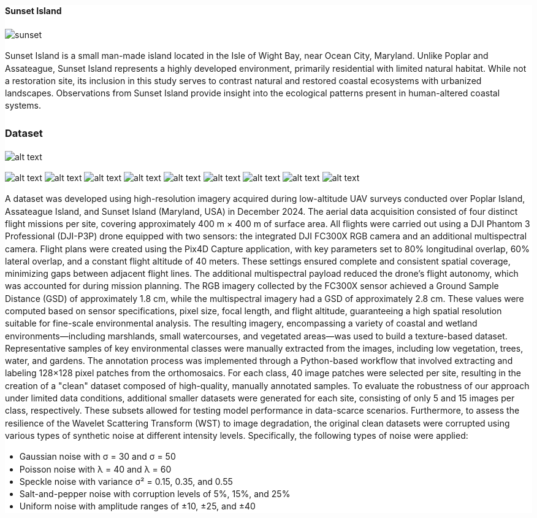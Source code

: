 #### Sunset Island
![sunset](images/DJI_0246_sun.JPG)

Sunset Island is a small man-made island located in the Isle of Wight Bay, near Ocean City, Maryland. Unlike Poplar and Assateague, Sunset Island represents a highly developed environment, primarily residential with limited natural habitat. While not a restoration site, its inclusion in this study serves to contrast natural and restored coastal ecosystems with urbanized landscapes. Observations from Sunset Island provide insight into the ecological patterns present in human-altered coastal systems.

### Dataset
![alt text](images/strum.png)

![alt text](images/pop_low.png)
![alt text](images/pop_trees.png)
![alt text](images/pop_water.png)
![alt text](images/assa_low.png)
![alt text](images/assa_trees.png)
![alt text](images/assa_water.png)
![alt text](images/sun_garden.png)
![alt text](images/sun_tree.png)
![alt text](images/sun_low.png)

A dataset was developed using high-resolution imagery acquired during low-altitude UAV surveys conducted over Poplar Island, Assateague Island, and Sunset Island (Maryland, USA) in December 2024. The aerial data acquisition consisted of four distinct flight missions per site, covering approximately 400 m × 400 m of surface area. All flights were carried out using a DJI Phantom 3 Professional (DJI-P3P) drone equipped with two sensors: the integrated DJI FC300X RGB camera and an additional multispectral camera. Flight plans were created using the Pix4D Capture application, with key parameters set to 80% longitudinal overlap, 60% lateral overlap, and a constant flight altitude of 40 meters. These settings ensured complete and consistent spatial coverage, minimizing gaps between adjacent flight lines. The additional multispectral payload reduced the drone’s flight autonomy, which was accounted for during mission planning.
The RGB imagery collected by the FC300X sensor achieved a Ground Sample Distance (GSD) of approximately 1.8 cm, while the multispectral imagery had a GSD of approximately 2.8 cm. These values were computed based on sensor specifications, pixel size, focal length, and flight altitude, guaranteeing a high spatial resolution suitable for fine-scale environmental analysis.
The resulting imagery, encompassing a variety of coastal and wetland environments—including marshlands, small watercourses, and vegetated areas—was used to build a texture-based dataset. Representative samples of key environmental classes were manually extracted from the images, including low vegetation, trees, water, and gardens. The annotation process was implemented through a Python-based workflow that involved extracting and labeling 128×128 pixel patches from the orthomosaics. For each class, 40 image patches were selected per site, resulting in the creation of a "clean" dataset composed of high-quality, manually annotated samples.
To evaluate the robustness of our approach under limited data conditions, additional smaller datasets were generated for each site, consisting of only 5 and 15 images per class, respectively. These subsets allowed for testing model performance in data-scarce scenarios.
Furthermore, to assess the resilience of the Wavelet Scattering Transform (WST) to image degradation, the original clean datasets were corrupted using various types of synthetic noise at different intensity levels. Specifically, the following types of noise were applied:
- Gaussian noise with σ = 30 and σ = 50
- Poisson noise with λ = 40 and λ = 60
- Speckle noise with variance σ² = 0.15, 0.35, and 0.55
- Salt-and-pepper noise with corruption levels of 5%, 15%, and 25%
- Uniform noise with amplitude ranges of ±10, ±25, and ±40
